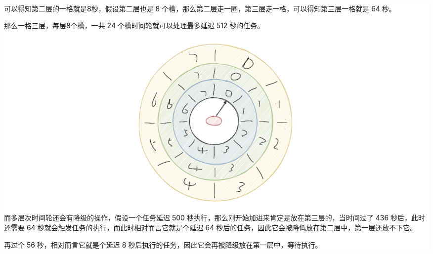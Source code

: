 可以得知第二层的一格就是8秒，假设第二层也是 8 个槽，那么第二层走一圈，第三层走一格，可以得知第三层一格就是 64 秒。

那么一格三层，每层8个槽，一共 24 个槽时间轮就可以处理最多延迟 512 秒的任务。

<div align=middle><img src=".images/image-20200819194308274.png" width="40%" height="40%" /></div>



而多层次时间轮还会有降级的操作，假设一个任务延迟 500 秒执行，那么刚开始加进来肯定是放在第三层的，当时间过了 436 秒后，此时还需要 64 秒就会触发任务的执行，而此时相对而言它就是个延迟 64 秒后的任务，因此它会被降低放在第二层中，第一层还放不下它。

再过个 56 秒，相对而言它就是个延迟 8 秒后执行的任务，因此它会再被降级放在第一层中，等待执行。
